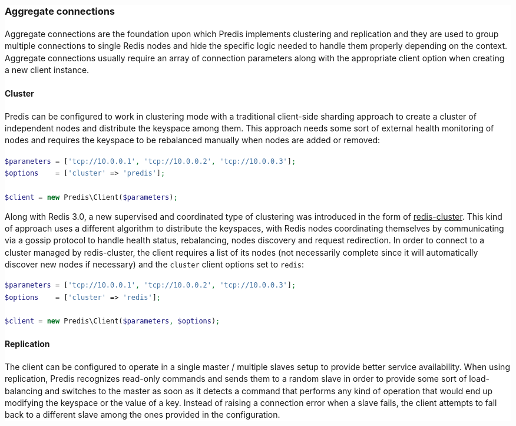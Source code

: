 ### Aggregate connections ###

Aggregate connections are the foundation upon which Predis implements clustering and replication and
they are used to group multiple connections to single Redis nodes and hide the specific logic needed
to handle them properly depending on the context. Aggregate connections usually require an array of
connection parameters along with the appropriate client option when creating a new client instance.

#### Cluster ####

Predis can be configured to work in clustering mode with a traditional client-side sharding approach
to create a cluster of independent nodes and distribute the keyspace among them. This approach needs
some sort of external health monitoring of nodes and requires the keyspace to be rebalanced manually
when nodes are added or removed:

```php
$parameters = ['tcp://10.0.0.1', 'tcp://10.0.0.2', 'tcp://10.0.0.3'];
$options    = ['cluster' => 'predis'];

$client = new Predis\Client($parameters);
```

Along with Redis 3.0, a new supervised and coordinated type of clustering was introduced in the form
of [redis-cluster](http://redis.io/topics/cluster-tutorial). This kind of approach uses a different
algorithm to distribute the keyspaces, with Redis nodes coordinating themselves by communicating via
a gossip protocol to handle health status, rebalancing, nodes discovery and request redirection. In
order to connect to a cluster managed by redis-cluster, the client requires a list of its nodes (not
necessarily complete since it will automatically discover new nodes if necessary) and the `cluster`
client options set to `redis`:

```php
$parameters = ['tcp://10.0.0.1', 'tcp://10.0.0.2', 'tcp://10.0.0.3'];
$options    = ['cluster' => 'redis'];

$client = new Predis\Client($parameters, $options);
```

#### Replication ####

The client can be configured to operate in a single master / multiple slaves setup to provide better
service availability. When using replication, Predis recognizes read-only commands and sends them to
a random slave in order to provide some sort of load-balancing and switches to the master as soon as
it detects a command that performs any kind of operation that would end up modifying the keyspace or
the value of a key. Instead of raising a connection error when a slave fails, the client attempts to
fall back to a different slave among the ones provided in the configuration.


[ico-license]: https://img.shields.io/github/license/predis/predis.svg?style=flat-square
[ico-version-stable]: https://img.shields.io/packagist/v/predis/predis.svg?style=flat-square
[ico-version-dev]: https://img.shields.io/packagist/vpre/predis/predis.svg?style=flat-square
[ico-downloads-monthly]: https://img.shields.io/packagist/dm/predis/predis.svg?style=flat-square
[ico-build]: https://img.shields.io/github/action/workflow/status/predis/predis/tests.yml?branch=main&style=flat-square
[link-packagist]: https://packagist.org/packages/predis/predis
[link-actions]: https://github.com/predis/predis/actions
[link-downloads]: https://packagist.org/packages/predis/predis/stats